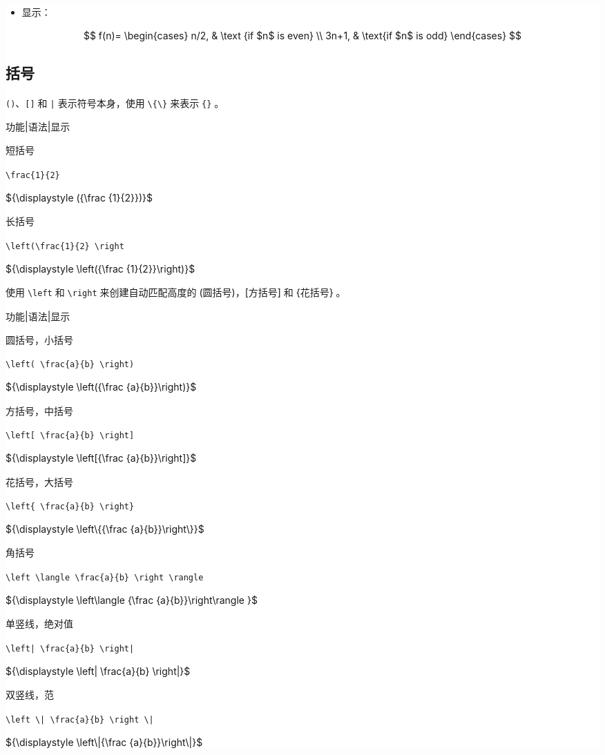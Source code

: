 - 显示：

$$
f(n)= \begin{cases} n/2, & \text {if $n$ is even} \\ 3n+1, & \text{if $n$ is odd} \end{cases}
$$

## 括号

`()`、`[]` 和 `|` 表示符号本身，使用 `\{\}` 来表示 `{}` 。

功能|语法|显示

短括号

`\frac{1}{2}`

${\displaystyle ({\frac {1}{2}})}$

长括号

`\left(\frac{1}{2} \right`

${\displaystyle \left({\frac {1}{2}}\right)}$

使用 `\left` 和 `\right` 来创建自动匹配高度的 (圆括号)，[方括号] 和 {花括号} 。

功能|语法|显示

圆括号，小括号

`\left( \frac{a}{b} \right)`

${\displaystyle \left({\frac {a}{b}}\right)}$

方括号，中括号

`\left[ \frac{a}{b} \right]`

${\displaystyle \left[{\frac {a}{b}}\right]}$

花括号，大括号

`\left{ \frac{a}{b} \right}`

${\displaystyle \left\{{\frac {a}{b}}\right\}}$

角括号

`\left \langle \frac{a}{b} \right \rangle`

${\displaystyle \left\langle {\frac {a}{b}}\right\rangle }$

单竖线，绝对值

`\left| \frac{a}{b} \right|`

${\displaystyle \left| \frac{a}{b} \right|}$

双竖线，范

`\left \| \frac{a}{b} \right \|`

${\displaystyle \left\|{\frac {a}{b}}\right\|}$
